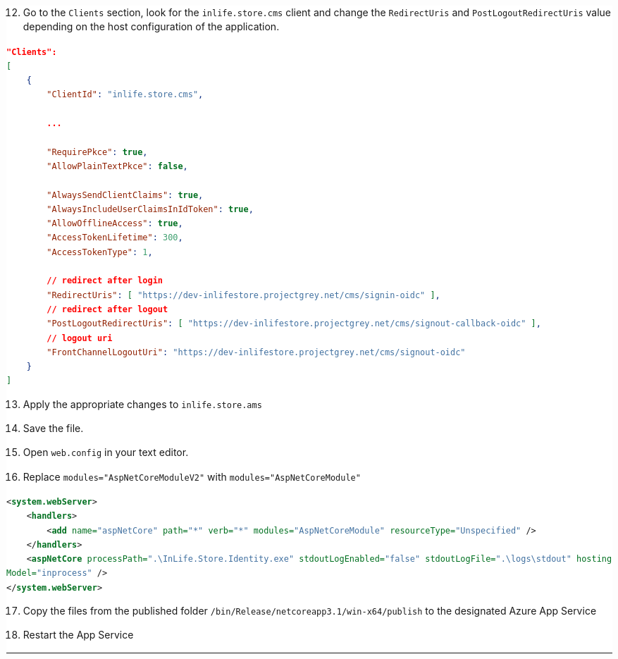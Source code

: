 12. Go to the `Clients` section, look for the `inlife.store.cms` client and change the `RedirectUris` and `PostLogoutRedirectUris` value depending on the host configuration of the application.
```json
"Clients":
[
	{
		"ClientId": "inlife.store.cms",

		...

		"RequirePkce": true,
		"AllowPlainTextPkce": false,

		"AlwaysSendClientClaims": true,
		"AlwaysIncludeUserClaimsInIdToken": true,
		"AllowOfflineAccess": true,
		"AccessTokenLifetime": 300,
        "AccessTokenType": 1,

		// redirect after login
		"RedirectUris": [ "https://dev-inlifestore.projectgrey.net/cms/signin-oidc" ],
		// redirect after logout
		"PostLogoutRedirectUris": [ "https://dev-inlifestore.projectgrey.net/cms/signout-callback-oidc" ],
		// logout uri
		"FrontChannelLogoutUri": "https://dev-inlifestore.projectgrey.net/cms/signout-oidc"
	}
]
```

13. Apply the appropriate changes to `inlife.store.ams`

14. Save the file.

15. Open `web.config` in your text editor.

16. Replace `modules="AspNetCoreModuleV2"` with `modules="AspNetCoreModule"`
```xml
<system.webServer>
	<handlers>
		<add name="aspNetCore" path="*" verb="*" modules="AspNetCoreModule" resourceType="Unspecified" />
	</handlers>
	<aspNetCore processPath=".\InLife.Store.Identity.exe" stdoutLogEnabled="false" stdoutLogFile=".\logs\stdout" hostingModel="inprocess" />
</system.webServer>
```

17. Copy the files from the published folder `/bin/Release/netcoreapp3.1/win-x64/publish` to the designated Azure App Service

18. Restart the App Service



---
